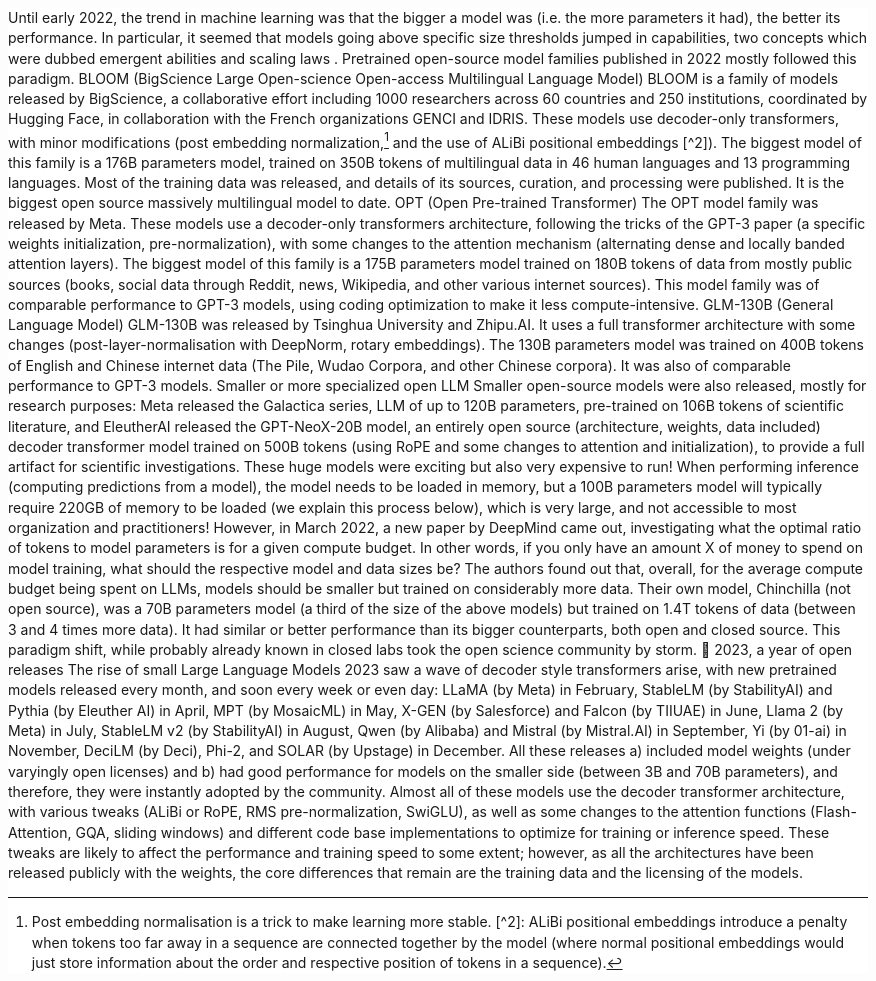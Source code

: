 Until early 2022, the trend in machine learning was that the bigger a model was (i.e. the more parameters it had), the better its performance. In particular, it seemed that models going above specific size thresholds jumped in capabilities, two concepts which were dubbed emergent abilities
and scaling laws
. Pretrained open-source model families published in 2022 mostly followed this paradigm.
BLOOM (BigScience Large Open-science Open-access Multilingual Language Model) BLOOM is a family of models released by BigScience, a collaborative effort including 1000 researchers across 60 countries and 250 institutions, coordinated by Hugging Face, in collaboration with the French organizations GENCI and IDRIS. These models use decoder-only transformers, with minor modifications (post embedding normalization,[^1] and the use of ALiBi positional embeddings [^2]). The biggest model of this family is a 176B parameters model, trained on 350B tokens of multilingual data in 46 human languages and 13 programming languages. Most of the training data was released, and details of its sources, curation, and processing were published. It is the biggest open source massively multilingual model to date.
OPT (Open Pre-trained Transformer) The OPT model family was released by Meta. These models use a decoder-only transformers architecture, following the tricks of the GPT-3 paper (a specific weights initialization, pre-normalization), with some changes to the attention mechanism (alternating dense and locally banded attention layers). The biggest model of this family is a 175B parameters model trained on 180B tokens of data from mostly public sources (books, social data through Reddit, news, Wikipedia, and other various internet sources). This model family was of comparable performance to GPT-3 models, using coding optimization to make it less compute-intensive.
GLM-130B (General Language Model) GLM-130B was released by Tsinghua University and Zhipu.AI. It uses a full transformer architecture with some changes (post-layer-normalisation with DeepNorm, rotary embeddings). The 130B parameters model was trained on 400B tokens of English and Chinese internet data (The Pile, Wudao Corpora, and other Chinese corpora). It was also of comparable performance to GPT-3 models.
Smaller or more specialized open LLM Smaller open-source models were also released, mostly for research purposes: Meta released the Galactica series, LLM of up to 120B parameters, pre-trained on 106B tokens of scientific literature, and EleutherAI released the GPT-NeoX-20B model, an entirely open source (architecture, weights, data included) decoder transformer model trained on 500B tokens (using RoPE and some changes to attention and initialization), to provide a full artifact for scientific investigations.
These huge models were exciting but also very expensive to run! When performing inference (computing predictions from a model), the model needs to be loaded in memory, but a 100B parameters model will typically require 220GB of memory to be loaded (we explain this process below), which is very large, and not accessible to most organization and practitioners!
However, in March 2022, a new paper by DeepMind came out, investigating what the optimal ratio of tokens to model parameters is for a given compute budget. In other words, if you only have an amount X of money to spend on model training, what should the respective model and data sizes be? The authors found out that, overall, for the average compute budget being spent on LLMs, models should be smaller but trained on considerably more data. Their own model, Chinchilla (not open source), was a 70B parameters model (a third of the size of the above models) but trained on 1.4T tokens of data (between 3 and 4 times more data). It had similar or better performance than its bigger counterparts, both open and closed source.
This paradigm shift, while probably already known in closed labs took the open science community by storm.
🌊 2023, a year of open releases
The rise of small Large Language Models
2023 saw a wave of decoder style transformers arise, with new pretrained models released every month, and soon every week or even day: LLaMA (by Meta) in February, StableLM (by StabilityAI) and Pythia (by Eleuther AI) in April, MPT (by MosaicML) in May, X-GEN (by Salesforce) and Falcon (by TIIUAE) in June, Llama 2 (by Meta) in July, StableLM v2 (by StabilityAI) in August, Qwen (by Alibaba) and Mistral (by Mistral.AI) in September, Yi (by 01-ai) in November, DeciLM (by Deci), Phi-2, and SOLAR (by Upstage) in December.
All these releases a) included model weights (under varyingly open licenses) and b) had good performance for models on the smaller side (between 3B and 70B parameters), and therefore, they were instantly adopted by the community. Almost all of these models use the decoder transformer architecture, with various tweaks (ALiBi or RoPE, RMS pre-normalization, SwiGLU), as well as some changes to the attention functions (Flash-Attention, GQA, sliding windows) and different code base implementations to optimize for training or inference speed. These tweaks are likely to affect the performance and training speed to some extent; however, as all the architectures have been released publicly with the weights, the core differences that remain are the training data and the licensing of the models.

[^1]: Post embedding normalisation is a trick to make learning more stable. [^2]: ALiBi positional embeddings introduce a penalty when tokens too far away in a sequence are connected together by the model (where normal positional embeddings would just store information about the order and respective position of tokens in a sequence).